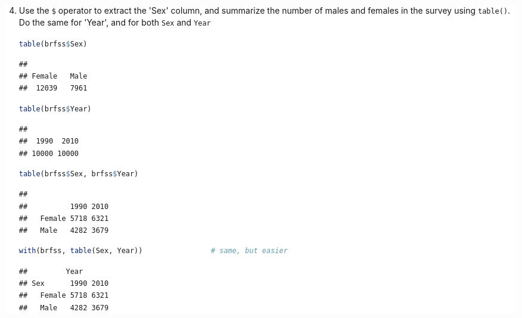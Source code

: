 4. Use the `$` operator to extract the 'Sex' column, and summarize the
   number of males and females in the survey using `table()`. Do the
   same for 'Year', and for both `Sex` and `Year`

    
    ```r
    table(brfss$Sex)
    ```
    
    ```
    ## 
    ## Female   Male 
    ##  12039   7961
    ```
    
    ```r
    table(brfss$Year)
    ```
    
    ```
    ## 
    ##  1990  2010 
    ## 10000 10000
    ```
    
    ```r
    table(brfss$Sex, brfss$Year)
    ```
    
    ```
    ##         
    ##          1990 2010
    ##   Female 5718 6321
    ##   Male   4282 3679
    ```
    
    ```r
    with(brfss, table(Sex, Year))                # same, but easier
    ```
    
    ```
    ##         Year
    ## Sex      1990 2010
    ##   Female 5718 6321
    ##   Male   4282 3679
    ```

